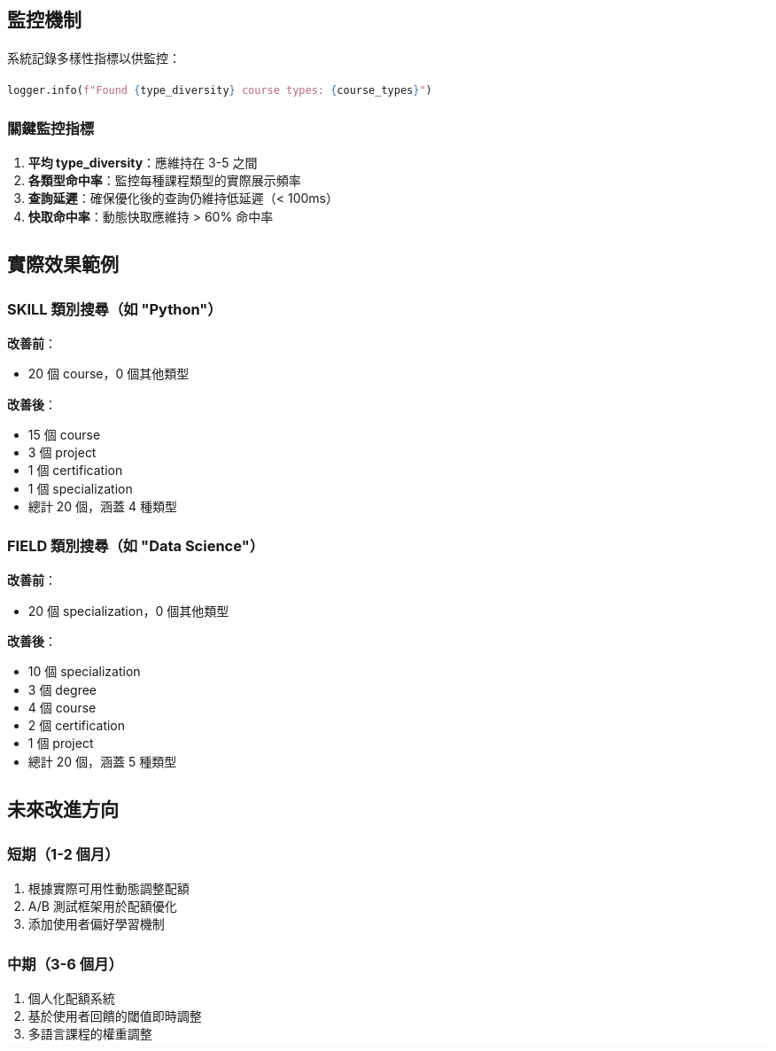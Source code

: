 ## 監控機制
系統記錄多樣性指標以供監控：
```python
logger.info(f"Found {type_diversity} course types: {course_types}")
```

### 關鍵監控指標
1. **平均 type_diversity**：應維持在 3-5 之間
2. **各類型命中率**：監控每種課程類型的實際展示頻率
3. **查詢延遲**：確保優化後的查詢仍維持低延遲（< 100ms）
4. **快取命中率**：動態快取應維持 > 60% 命中率

## 實際效果範例

### SKILL 類別搜尋（如 "Python"）
**改善前**：
- 20 個 course，0 個其他類型

**改善後**：
- 15 個 course
- 3 個 project
- 1 個 certification
- 1 個 specialization
- 總計 20 個，涵蓋 4 種類型

### FIELD 類別搜尋（如 "Data Science"）
**改善前**：
- 20 個 specialization，0 個其他類型

**改善後**：
- 10 個 specialization
- 3 個 degree
- 4 個 course
- 2 個 certification
- 1 個 project
- 總計 20 個，涵蓋 5 種類型

## 未來改進方向

### 短期（1-2 個月）
1. 根據實際可用性動態調整配額
2. A/B 測試框架用於配額優化
3. 添加使用者偏好學習機制

### 中期（3-6 個月）
1. 個人化配額系統
2. 基於使用者回饋的閾值即時調整
3. 多語言課程的權重調整
